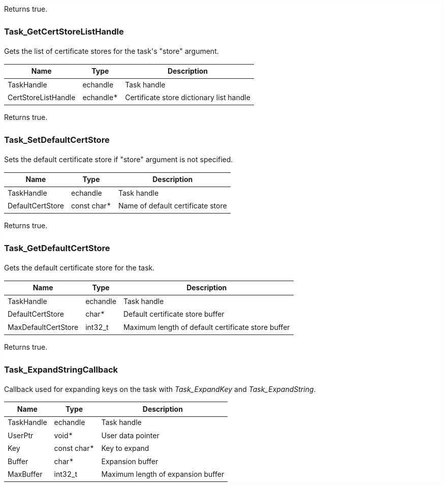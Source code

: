 Returns true.

### Task_GetCertStoreListHandle

Gets the list of certificate stores for the task's "store" argument.

|Name|Type|Description|
|-|-|-|
|TaskHandle|echandle|Task handle|
|CertStoreListHandle|echandle*|Certificate store dictionary list handle|

Returns true.

### Task_SetDefaultCertStore

Sets the default certificate store if "store" argument is not specified.

|Name|Type|Description|
|-|-|-|
|TaskHandle|echandle|Task handle|
|DefaultCertStore|const char*|Name of default certificate store|

Returns true.

### Task_GetDefaultCertStore

Gets the default certificate store for the task.

|Name|Type|Description|
|-|-|-|
|TaskHandle|echandle|Task handle|
|DefaultCertStore|char*|Default certificate store buffer|
|MaxDefaultCertStore|int32_t|Maximum length of default certificate store buffer|

Returns true.

### Task_ExpandStringCallback

Callback used for expanding keys on the task with _Task_ExpandKey_ and _Task_ExpandString_.

|Name|Type|Description|
|-|-|-|
|TaskHandle|echandle|Task handle|
|UserPtr|void*|User data pointer|
|Key|const char*|Key to expand|
|Buffer|char*|Expansion buffer|
|MaxBuffer|int32_t|Maximum length of expansion buffer|
